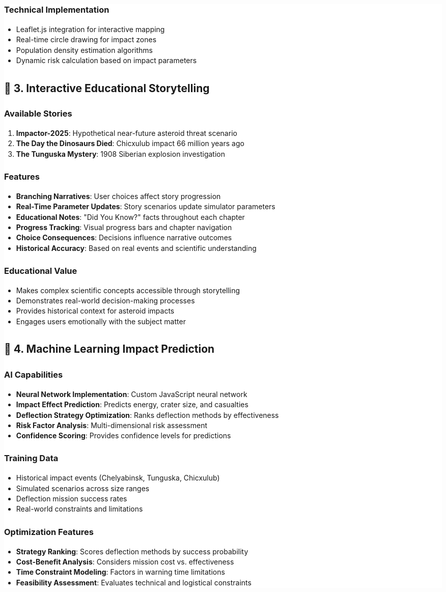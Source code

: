 ### Technical Implementation
- Leaflet.js integration for interactive mapping
- Real-time circle drawing for impact zones
- Population density estimation algorithms
- Dynamic risk calculation based on impact parameters

## 📖 3. Interactive Educational Storytelling

### Available Stories
1. **Impactor-2025**: Hypothetical near-future asteroid threat scenario
2. **The Day the Dinosaurs Died**: Chicxulub impact 66 million years ago
3. **The Tunguska Mystery**: 1908 Siberian explosion investigation

### Features
- **Branching Narratives**: User choices affect story progression
- **Real-Time Parameter Updates**: Story scenarios update simulator parameters
- **Educational Notes**: "Did You Know?" facts throughout each chapter
- **Progress Tracking**: Visual progress bars and chapter navigation
- **Choice Consequences**: Decisions influence narrative outcomes
- **Historical Accuracy**: Based on real events and scientific understanding

### Educational Value
- Makes complex scientific concepts accessible through storytelling
- Demonstrates real-world decision-making processes
- Provides historical context for asteroid impacts
- Engages users emotionally with the subject matter

## 🤖 4. Machine Learning Impact Prediction

### AI Capabilities
- **Neural Network Implementation**: Custom JavaScript neural network
- **Impact Effect Prediction**: Predicts energy, crater size, and casualties
- **Deflection Strategy Optimization**: Ranks deflection methods by effectiveness
- **Risk Factor Analysis**: Multi-dimensional risk assessment
- **Confidence Scoring**: Provides confidence levels for predictions

### Training Data
- Historical impact events (Chelyabinsk, Tunguska, Chicxulub)
- Simulated scenarios across size ranges
- Deflection mission success rates
- Real-world constraints and limitations

### Optimization Features
- **Strategy Ranking**: Scores deflection methods by success probability
- **Cost-Benefit Analysis**: Considers mission cost vs. effectiveness
- **Time Constraint Modeling**: Factors in warning time limitations
- **Feasibility Assessment**: Evaluates technical and logistical constraints
